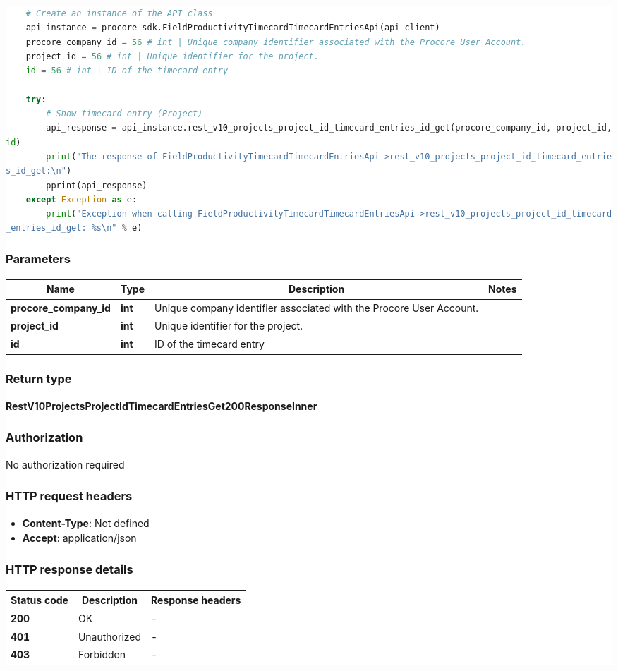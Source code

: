 ```python
    # Create an instance of the API class
    api_instance = procore_sdk.FieldProductivityTimecardTimecardEntriesApi(api_client)
    procore_company_id = 56 # int | Unique company identifier associated with the Procore User Account.
    project_id = 56 # int | Unique identifier for the project.
    id = 56 # int | ID of the timecard entry

    try:
        # Show timecard entry (Project)
        api_response = api_instance.rest_v10_projects_project_id_timecard_entries_id_get(procore_company_id, project_id, id)
        print("The response of FieldProductivityTimecardTimecardEntriesApi->rest_v10_projects_project_id_timecard_entries_id_get:\n")
        pprint(api_response)
    except Exception as e:
        print("Exception when calling FieldProductivityTimecardTimecardEntriesApi->rest_v10_projects_project_id_timecard_entries_id_get: %s\n" % e)
```



### Parameters


Name | Type | Description  | Notes
------------- | ------------- | ------------- | -------------
 **procore_company_id** | **int**| Unique company identifier associated with the Procore User Account. | 
 **project_id** | **int**| Unique identifier for the project. | 
 **id** | **int**| ID of the timecard entry | 

### Return type

[**RestV10ProjectsProjectIdTimecardEntriesGet200ResponseInner**](RestV10ProjectsProjectIdTimecardEntriesGet200ResponseInner.md)

### Authorization

No authorization required

### HTTP request headers

 - **Content-Type**: Not defined
 - **Accept**: application/json

### HTTP response details

| Status code | Description | Response headers |
|-------------|-------------|------------------|
**200** | OK |  -  |
**401** | Unauthorized |  -  |
**403** | Forbidden |  -  |
